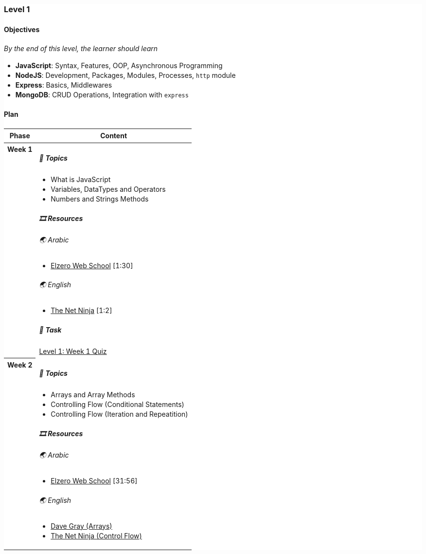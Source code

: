 
### Level 1

#### Objectives
_By the end of this level, the learner should learn_
* **JavaScript**: Syntax, Features, OOP, Asynchronous Programming
* **NodeJS**: Development, Packages, Modules, Processes, `http` module
* **Express**: Basics, Middlewares
* **MongoDB**: CRUD Operations, Integration with `express`

#### Plan
<table>
    <thead>
        <tr>
            <th>Phase</th>
            <th>Content</th>
        </tr>
    </thead>
    <tbody>
        <tr>
            <th>Week 1</th>
            <td>
                <h5>🎯 Topics</h5>
                <ul>
                    <li>What is JavaScript</li>
                    <li>Variables, DataTypes and Operators</li>
                    <li>Numbers and Strings Methods</li>
                </ul>
                <h5>🎞️ Resources</h5>
                <h6>🌏 Arabic</h6>
                <ul>
                    <li><a href="https://www.youtube.com/playlist?list=PLDoPjvoNmBAx3kiplQR_oeDqLDBUDYwVv">Elzero Web School</a> [1:30]</li>
                </ul>
                <h6>🌏 English</h6>
                <ul>
                    <li><a href="https://www.youtube.com/playlist?list=PL4cUxeGkcC9haFPT7J25Q9GRB_ZkFrQAc">The Net Ninja</a> [1:2]</li>
                </ul>
                <h5>📃 Task</h5>
                <a href="https://docs.google.com/forms/d/e/1FAIpQLSeCDpqhlsepyeFsjBNd3BeZdB2ERplwpBZQBq74-uvDasfnSA/viewform">Level 1: Week 1 Quiz</a>
            </td>
        </tr>
        <tr>
            <th>Week 2</th>
            <td>
                <h5>🎯 Topics</h5>
                <ul>
                    <li>Arrays and Array Methods</li>
                    <li>Controlling Flow (Conditional Statements)</li>
                    <li>Controlling Flow (Iteration and Repeatition)</li>
                </ul>
                <h5>🎞️ Resources</h5>
                <h6>🌏 Arabic</h6>
                <ul>
                    <li><a href="https://www.youtube.com/playlist?list=PLDoPjvoNmBAx3kiplQR_oeDqLDBUDYwVv">Elzero Web School</a> [31:56]</li>
                </ul>
                <h6>🌏 English</h6>
                <ul>
                    <li><a href="https://www.youtube.com/watch?v=0SyTDl4pb4w">Dave Gray (Arrays)</a></li>
                    <li><a href="https://youtu.be/JloLGV9DmtQ?feature=shared">The Net Ninja (Control Flow)</a></li>